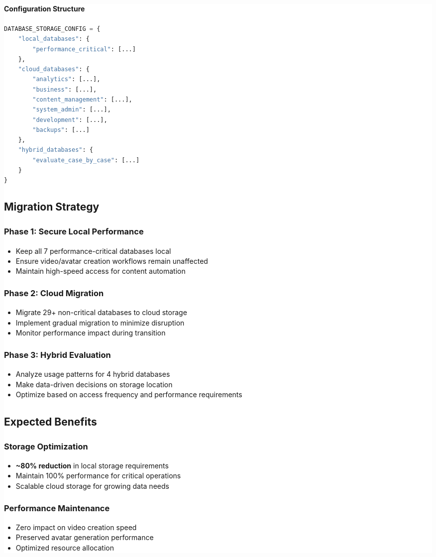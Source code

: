 #### Configuration Structure
```python
DATABASE_STORAGE_CONFIG = {
    "local_databases": {
        "performance_critical": [...]
    },
    "cloud_databases": {
        "analytics": [...],
        "business": [...],
        "content_management": [...],
        "system_admin": [...],
        "development": [...],
        "backups": [...]
    },
    "hybrid_databases": {
        "evaluate_case_by_case": [...]
    }
}
```

## Migration Strategy

### Phase 1: Secure Local Performance
- Keep all 7 performance-critical databases local
- Ensure video/avatar creation workflows remain unaffected
- Maintain high-speed access for content automation

### Phase 2: Cloud Migration
- Migrate 29+ non-critical databases to cloud storage
- Implement gradual migration to minimize disruption
- Monitor performance impact during transition

### Phase 3: Hybrid Evaluation
- Analyze usage patterns for 4 hybrid databases
- Make data-driven decisions on storage location
- Optimize based on access frequency and performance requirements

## Expected Benefits

### Storage Optimization
- **~80% reduction** in local storage requirements
- Maintain 100% performance for critical operations
- Scalable cloud storage for growing data needs

### Performance Maintenance
- Zero impact on video creation speed
- Preserved avatar generation performance
- Optimized resource allocation
